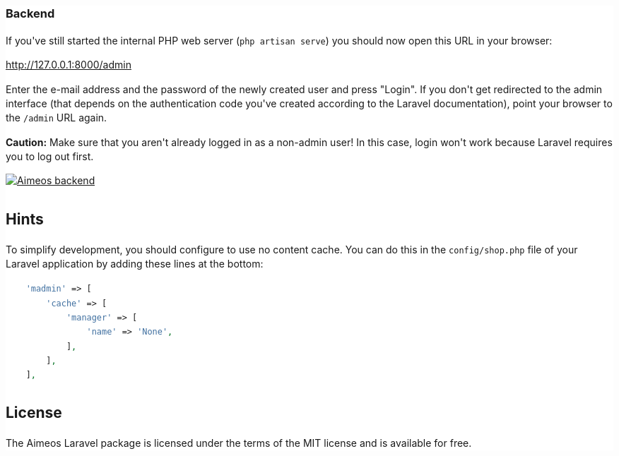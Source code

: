 ### Backend

If you've still started the internal PHP web server (`php artisan serve`)
you should now open this URL in your browser:

http://127.0.0.1:8000/admin

Enter the e-mail address and the password of the newly created user and press "Login".
If you don't get redirected to the admin interface (that depends on the authentication
code you've created according to the Laravel documentation), point your browser to the
`/admin` URL again.

**Caution:** Make sure that you aren't already logged in as a non-admin user! In this
case, login won't work because Laravel requires you to log out first.

[![Aimeos backend](https://aimeos.org/fileadmin/aimeos.org/images/aimeos-backend.png)](http://127.0.0.1:8000/admin)

## Hints

To simplify development, you should configure to use no content cache. You can
do this in the `config/shop.php` file of your Laravel application by adding
these lines at the bottom:

```php
    'madmin' => [
        'cache' => [
            'manager' => [
                'name' => 'None',
            ],
        ],
    ],
```

## License

The Aimeos Laravel package is licensed under the terms of the MIT license and
is available for free.
